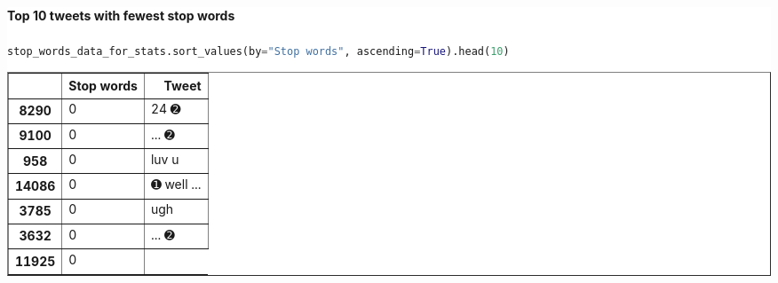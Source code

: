 

#### Top 10 tweets with fewest stop words


```python
stop_words_data_for_stats.sort_values(by="Stop words", ascending=True).head(10)
```




<div>
<style>
    .dataframe thead tr:only-child th {
        text-align: right;
    }

    .dataframe thead th {
        text-align: left;
    }

    .dataframe tbody tr th {
        vertical-align: top;
    }
</style>
<table border="1" class="dataframe">
  <thead>
    <tr style="text-align: right;">
      <th></th>
      <th>Stop words</th>
      <th>Tweet</th>
    </tr>
  </thead>
  <tbody>
    <tr>
      <th>8290</th>
      <td>0</td>
      <td>24 ➋</td>
    </tr>
    <tr>
      <th>9100</th>
      <td>0</td>
      <td>... ➋</td>
    </tr>
    <tr>
      <th>958</th>
      <td>0</td>
      <td>luv u</td>
    </tr>
    <tr>
      <th>14086</th>
      <td>0</td>
      <td>➊ well ...</td>
    </tr>
    <tr>
      <th>3785</th>
      <td>0</td>
      <td>ugh</td>
    </tr>
    <tr>
      <th>3632</th>
      <td>0</td>
      <td>... ➋</td>
    </tr>
    <tr>
      <th>11925</th>
      <td>0</td>